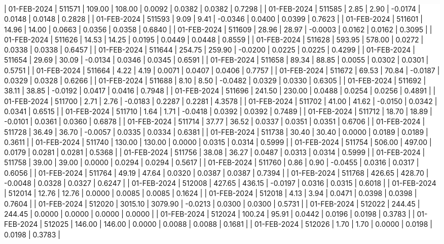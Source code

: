 | 01-FEB-2024 | 511571 | 109.00 | 108.00 | 0.0092 | 0.0382 | 0.0382 | 0.7298 |
| 01-FEB-2024 | 511585 | 2.85 | 2.90 | -0.0174 | 0.0148 | 0.0148 | 0.2828 |
| 01-FEB-2024 | 511593 | 9.09 | 9.41 | -0.0346 | 0.0400 | 0.0399 | 0.7623 |
| 01-FEB-2024 | 511601 | 14.96 | 14.00 | 0.0663 | 0.0356 | 0.0358 | 0.6840 |
| 01-FEB-2024 | 511609 | 28.96 | 28.97 | -0.0003 | 0.0162 | 0.0162 | 0.3095 |
| 01-FEB-2024 | 511626 | 14.53 | 14.25 | 0.0195 | 0.0449 | 0.0448 | 0.8559 |
| 01-FEB-2024 | 511628 | 593.95 | 578.00 | 0.0272 | 0.0338 | 0.0338 | 0.6457 |
| 01-FEB-2024 | 511644 | 254.75 | 259.90 | -0.0200 | 0.0225 | 0.0225 | 0.4299 |
| 01-FEB-2024 | 511654 | 29.69 | 30.09 | -0.0134 | 0.0346 | 0.0345 | 0.6591 |
| 01-FEB-2024 | 511658 | 89.34 | 88.85 | 0.0055 | 0.0302 | 0.0301 | 0.5751 |
| 01-FEB-2024 | 511664 | 4.22 | 4.19 | 0.0071 | 0.0407 | 0.0406 | 0.7757 |
| 01-FEB-2024 | 511672 | 69.53 | 70.84 | -0.0187 | 0.0329 | 0.0328 | 0.6266 |
| 01-FEB-2024 | 511688 | 8.10 | 8.50 | -0.0482 | 0.0329 | 0.0330 | 0.6305 |
| 01-FEB-2024 | 511692 | 38.11 | 38.85 | -0.0192 | 0.0417 | 0.0416 | 0.7948 |
| 01-FEB-2024 | 511696 | 241.50 | 230.00 | 0.0488 | 0.0254 | 0.0256 | 0.4891 |
| 01-FEB-2024 | 511700 | 2.71 | 2.76 | -0.0183 | 0.2287 | 0.2281 | 4.3578 |
| 01-FEB-2024 | 511702 | 41.00 | 41.62 | -0.0150 | 0.0342 | 0.0341 | 0.6515 |
| 01-FEB-2024 | 511710 | 1.64 | 1.71 | -0.0418 | 0.0392 | 0.0392 | 0.7489 |
| 01-FEB-2024 | 511712 | 18.70 | 18.89 | -0.0101 | 0.0361 | 0.0360 | 0.6878 |
| 01-FEB-2024 | 511714 | 37.77 | 36.52 | 0.0337 | 0.0351 | 0.0351 | 0.6706 |
| 01-FEB-2024 | 511728 | 36.49 | 36.70 | -0.0057 | 0.0335 | 0.0334 | 0.6381 |
| 01-FEB-2024 | 511738 | 30.40 | 30.40 | 0.0000 | 0.0189 | 0.0189 | 0.3611 |
| 01-FEB-2024 | 511740 | 130.00 | 130.00 | 0.0000 | 0.0315 | 0.0314 | 0.5999 |
| 01-FEB-2024 | 511754 | 506.00 | 497.00 | 0.0179 | 0.0281 | 0.0281 | 0.5368 |
| 01-FEB-2024 | 511756 | 38.08 | 36.27 | 0.0487 | 0.0313 | 0.0314 | 0.5999 |
| 01-FEB-2024 | 511758 | 39.00 | 39.00 | 0.0000 | 0.0294 | 0.0294 | 0.5617 |
| 01-FEB-2024 | 511760 | 0.86 | 0.90 | -0.0455 | 0.0316 | 0.0317 | 0.6056 |
| 01-FEB-2024 | 511764 | 49.19 | 47.64 | 0.0320 | 0.0387 | 0.0387 | 0.7394 |
| 01-FEB-2024 | 511768 | 426.65 | 428.70 | -0.0048 | 0.0328 | 0.0327 | 0.6247 |
| 01-FEB-2024 | 512008 | 427.65 | 436.15 | -0.0197 | 0.0316 | 0.0315 | 0.6018 |
| 01-FEB-2024 | 512014 | 12.76 | 12.76 | 0.0000 | 0.0085 | 0.0085 | 0.1624 |
| 01-FEB-2024 | 512018 | 4.13 | 3.94 | 0.0471 | 0.0398 | 0.0398 | 0.7604 |
| 01-FEB-2024 | 512020 | 3015.10 | 3079.90 | -0.0213 | 0.0300 | 0.0300 | 0.5731 |
| 01-FEB-2024 | 512022 | 244.45 | 244.45 | 0.0000 | 0.0000 | 0.0000 | 0.0000 |
| 01-FEB-2024 | 512024 | 100.24 | 95.91 | 0.0442 | 0.0196 | 0.0198 | 0.3783 |
| 01-FEB-2024 | 512025 | 146.00 | 146.00 | 0.0000 | 0.0088 | 0.0088 | 0.1681 |
| 01-FEB-2024 | 512026 | 1.70 | 1.70 | 0.0000 | 0.0198 | 0.0198 | 0.3783 |